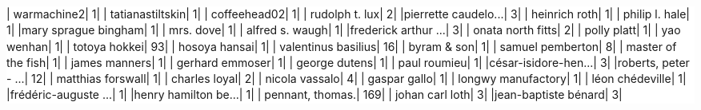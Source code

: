 |         warmachine2|    1|
|    tatianastiltskin|    1|
|        coffeehead02|    1|
|      rudolph t. lux|    2|
|pierrette caudelo...|    3|
|       heinrich roth|    1|
|      philip l. hale|    1|
|mary sprague bingham|    1|
|           mrs. dove|    1|
|     alfred s. waugh|    1|
|frederick arthur ...|    3|
|   onata north fitts|    2|
|         polly platt|    1|
|          yao wenhan|    1|
|       totoya hokkei|   93|
|       hosoya hansai|    1|
| valentinus basilius|   16|
|         byram & son|    1|
|    samuel pemberton|    8|
|  master of the fish|    1|
|       james manners|    1|
|     gerhard emmoser|    1|
|       george dutens|    1|
|        paul roumieu|    1|
|césar-isidore-hen...|    3|
|roberts, peter - ...|   12|
|   matthias forswall|    1|
|       charles loyal|    2|
|      nicola vassalo|    4|
|        gaspar gallo|    1|
|  longwy manufactory|    1|
|     léon chédeville|    1|
|frédéric-auguste ...|    1|
|henry hamilton be...|    1|
|    pennant, thomas.|  169|
|     johan carl loth|    3|
|jean-baptiste bénard|    3|